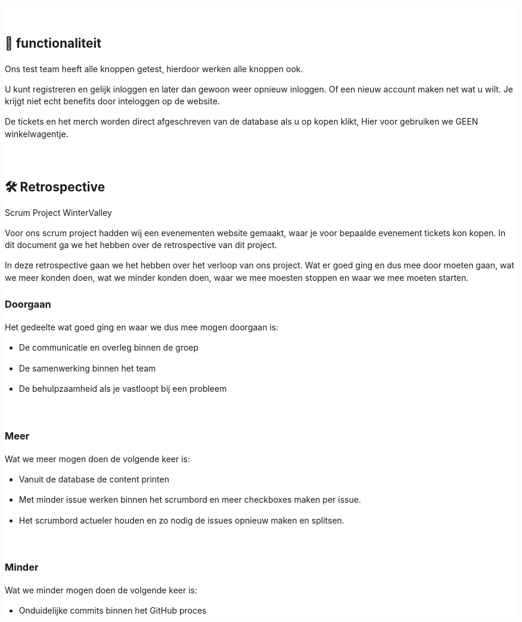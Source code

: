 <br/>



## 📝 functionaliteit

Ons test team heeft alle knoppen getest, hierdoor werken alle knoppen ook.

U kunt registreren en gelijk inloggen en later dan gewoon weer opnieuw inloggen. Of een nieuw account maken net wat u wilt.
Je krijgt niet echt benefits door inteloggen op de website.

De tickets en het merch worden direct afgeschreven van de database als u op kopen klikt, Hier voor gebruiken we GEEN winkelwagentje.

<br/>



## 🛠 Retrospective

Scrum Project WinterValley

Voor ons scrum project hadden wij een evenementen website gemaakt, waar je voor bepaalde evenement tickets kon kopen. In dit document ga we het hebben over de retrospective van dit project.

In deze retrospective gaan we het hebben over het verloop van ons project. Wat er goed ging en dus mee door moeten gaan, wat we meer konden doen, wat we minder konden doen, waar we mee moesten stoppen en waar we mee moeten starten.
<br>

### Doorgaan

Het gedeelte wat goed ging en waar we dus mee mogen doorgaan is:

- De communicatie en overleg binnen de groep

- De samenwerking binnen het team

- De behulpzaamheid als je vastloopt bij een probleem
<br>

### Meer

Wat we meer mogen doen de volgende keer is:

- Vanuit de database de content printen

- Met minder issue werken binnen het scrumbord en meer checkboxes maken per issue.

- Het scrumbord actueler houden en zo nodig de issues opnieuw maken en splitsen.
<br>

### Minder

Wat we minder mogen doen de volgende keer is:

- Onduidelijke commits binnen het GitHub proces
